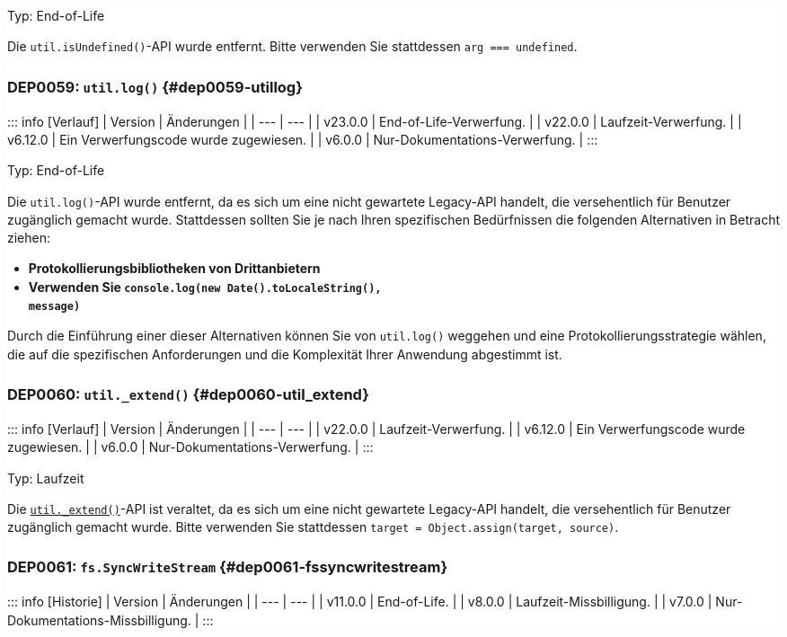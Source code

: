 Typ: End-of-Life

Die `util.isUndefined()`-API wurde entfernt. Bitte verwenden Sie stattdessen `arg === undefined`.

### DEP0059: `util.log()` {#dep0059-utillog}

::: info [Verlauf]
| Version | Änderungen |
| --- | --- |
| v23.0.0 | End-of-Life-Verwerfung. |
| v22.0.0 | Laufzeit-Verwerfung. |
| v6.12.0 | Ein Verwerfungscode wurde zugewiesen. |
| v6.0.0 | Nur-Dokumentations-Verwerfung. |
:::

Typ: End-of-Life

Die `util.log()`-API wurde entfernt, da es sich um eine nicht gewartete Legacy-API handelt, die versehentlich für Benutzer zugänglich gemacht wurde. Stattdessen sollten Sie je nach Ihren spezifischen Bedürfnissen die folgenden Alternativen in Betracht ziehen:

-  **Protokollierungsbibliotheken von Drittanbietern**
-  **Verwenden Sie <code>console.log(new Date().toLocaleString(), message)</code>**

Durch die Einführung einer dieser Alternativen können Sie von `util.log()` weggehen und eine Protokollierungsstrategie wählen, die auf die spezifischen Anforderungen und die Komplexität Ihrer Anwendung abgestimmt ist.

### DEP0060: `util._extend()` {#dep0060-util_extend}

::: info [Verlauf]
| Version | Änderungen |
| --- | --- |
| v22.0.0 | Laufzeit-Verwerfung. |
| v6.12.0 | Ein Verwerfungscode wurde zugewiesen. |
| v6.0.0 | Nur-Dokumentations-Verwerfung. |
:::

Typ: Laufzeit

Die [`util._extend()`](/de/nodejs/api/util#util_extendtarget-source)-API ist veraltet, da es sich um eine nicht gewartete Legacy-API handelt, die versehentlich für Benutzer zugänglich gemacht wurde. Bitte verwenden Sie stattdessen `target = Object.assign(target, source)`.


### DEP0061: `fs.SyncWriteStream` {#dep0061-fssyncwritestream}

::: info [Historie]
| Version | Änderungen |
| --- | --- |
| v11.0.0 | End-of-Life. |
| v8.0.0 | Laufzeit-Missbilligung. |
| v7.0.0 | Nur-Dokumentations-Missbilligung. |
:::

